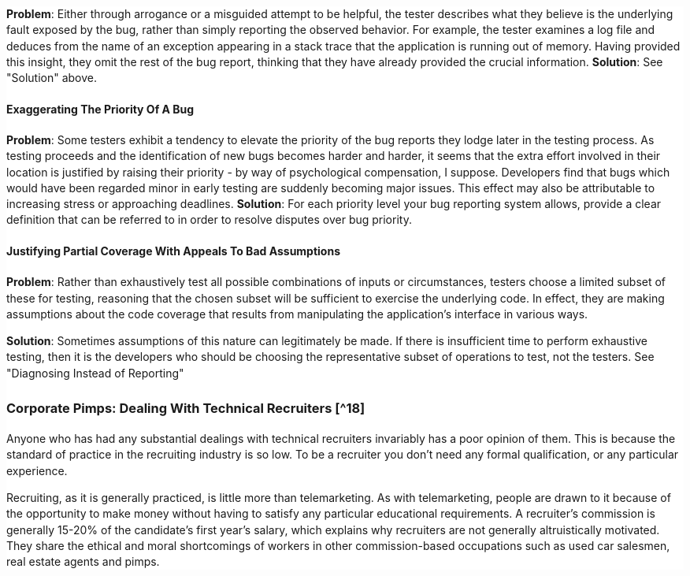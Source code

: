 **Problem**: Either through arrogance or a misguided attempt to be
helpful, the tester describes what they believe is the underlying fault
exposed by the bug, rather than simply reporting the observed behavior.
For example, the tester examines a log file and deduces from the name of
an exception appearing in a stack trace that the application is running
out of memory. Having provided this insight, they omit the rest of the
bug report, thinking that they have already provided the crucial
information. **Solution**: See "Solution" above.

#### Exaggerating The Priority Of A Bug

**Problem**: Some testers exhibit a tendency to elevate the priority of
the bug reports they lodge later in the testing process. As testing
proceeds and the identification of new bugs becomes harder and harder,
it seems that the extra effort involved in their location is justified
by raising their priority - by way of psychological compensation, I
suppose. Developers find that bugs which would have been regarded minor
in early testing are suddenly becoming major issues. This effect may
also be attributable to increasing stress or approaching deadlines.
**Solution**: For each priority level your bug reporting system allows,
provide a clear definition that can be referred to in order to resolve
disputes over bug priority.

#### Justifying Partial Coverage With Appeals To Bad Assumptions

**Problem**: Rather than exhaustively test all possible combinations of
inputs or circumstances, testers choose a limited subset of these for
testing, reasoning that the chosen subset will be sufficient to exercise
the underlying code. In effect, they are making assumptions about the
code coverage that results from manipulating the application’s interface
in various ways.

**Solution**: Sometimes assumptions of this nature can legitimately be
made. If there is insufficient time to perform exhaustive testing, then
it is the developers who should be choosing the representative subset of
operations to test, not the testers. See "Diagnosing Instead of
Reporting"

### Corporate Pimps: Dealing With Technical Recruiters [^18]

Anyone who has had any substantial dealings with technical recruiters
invariably has a poor opinion of them. This is because the standard of
practice in the recruiting industry is so low. To be a recruiter you
don’t need any formal qualification, or any particular experience.

Recruiting, as it is generally practiced, is little more than
telemarketing. As with telemarketing, people are drawn to it because of
the opportunity to make money without having to satisfy any particular
educational requirements. A recruiter’s commission is generally 15-20%
of the candidate’s first year’s salary, which explains why recruiters
are not generally altruistically motivated. They share the ethical and
moral shortcomings of workers in other commission-based occupations such
as used car salesmen, real estate agents and pimps.
